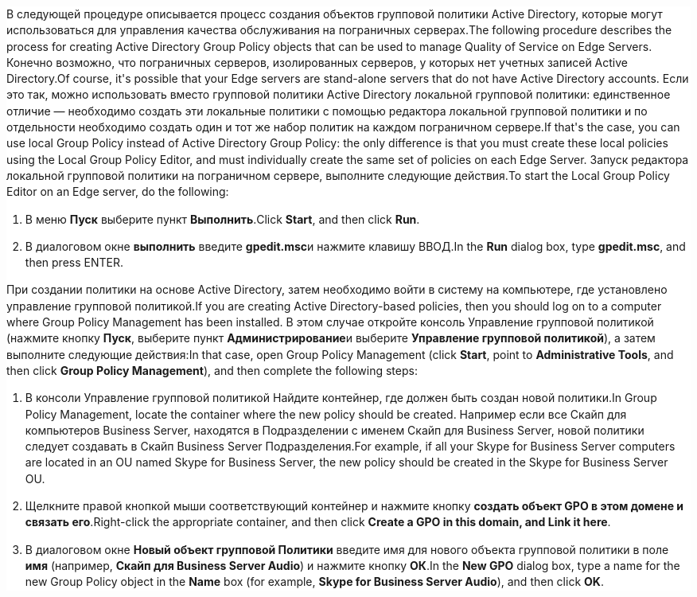 <span data-ttu-id="2ea6c-134">В следующей процедуре описывается процесс создания объектов групповой политики Active Directory, которые могут использоваться для управления качества обслуживания на пограничных серверах.</span><span class="sxs-lookup"><span data-stu-id="2ea6c-134">The following procedure describes the process for creating Active Directory Group Policy objects that can be used to manage Quality of Service on Edge Servers.</span></span> <span data-ttu-id="2ea6c-135">Конечно возможно, что пограничных серверов, изолированных серверов, у которых нет учетных записей Active Directory.</span><span class="sxs-lookup"><span data-stu-id="2ea6c-135">Of course, it's possible that your Edge servers are stand-alone servers that do not have Active Directory accounts.</span></span> <span data-ttu-id="2ea6c-136">Если это так, можно использовать вместо групповой политики Active Directory локальной групповой политики: единственное отличие — необходимо создать эти локальные политики с помощью редактора локальной групповой политики и по отдельности необходимо создать один и тот же набор политик на каждом пограничном сервере.</span><span class="sxs-lookup"><span data-stu-id="2ea6c-136">If that's the case, you can use local Group Policy instead of Active Directory Group Policy: the only difference is that you must create these local policies using the Local Group Policy Editor, and must individually create the same set of policies on each Edge Server.</span></span> <span data-ttu-id="2ea6c-137">Запуск редактора локальной групповой политики на пограничном сервере, выполните следующие действия.</span><span class="sxs-lookup"><span data-stu-id="2ea6c-137">To start the Local Group Policy Editor on an Edge server, do the following:</span></span>

1.  <span data-ttu-id="2ea6c-138">В меню **Пуск** выберите пункт **Выполнить**.</span><span class="sxs-lookup"><span data-stu-id="2ea6c-138">Click **Start**, and then click **Run**.</span></span>

2.  <span data-ttu-id="2ea6c-139">В диалоговом окне **выполнить** введите **gpedit.msc**и нажмите клавишу ВВОД.</span><span class="sxs-lookup"><span data-stu-id="2ea6c-139">In the **Run** dialog box, type **gpedit.msc**, and then press ENTER.</span></span>

<span data-ttu-id="2ea6c-140">При создании политики на основе Active Directory, затем необходимо войти в систему на компьютере, где установлено управление групповой политикой.</span><span class="sxs-lookup"><span data-stu-id="2ea6c-140">If you are creating Active Directory-based policies, then you should log on to a computer where Group Policy Management has been installed.</span></span> <span data-ttu-id="2ea6c-141">В этом случае откройте консоль Управление групповой политикой (нажмите кнопку **Пуск**, выберите пункт **Администрирование**и выберите **Управление групповой политикой**), а затем выполните следующие действия:</span><span class="sxs-lookup"><span data-stu-id="2ea6c-141">In that case, open Group Policy Management (click **Start**, point to **Administrative Tools**, and then click **Group Policy Management**), and then complete the following steps:</span></span>

1.  <span data-ttu-id="2ea6c-142">В консоли Управление групповой политикой Найдите контейнер, где должен быть создан новой политики.</span><span class="sxs-lookup"><span data-stu-id="2ea6c-142">In Group Policy Management, locate the container where the new policy should be created.</span></span> <span data-ttu-id="2ea6c-143">Например если все Скайп для компьютеров Business Server, находятся в Подразделении с именем Скайп для Business Server, новой политики следует создавать в Скайп Business Server Подразделения.</span><span class="sxs-lookup"><span data-stu-id="2ea6c-143">For example, if all your Skype for Business Server computers are located in an OU named Skype for Business Server, the new policy should be created in the Skype for Business Server OU.</span></span>

2.  <span data-ttu-id="2ea6c-144">Щелкните правой кнопкой мыши соответствующий контейнер и нажмите кнопку **создать объект GPO в этом домене и связать его**.</span><span class="sxs-lookup"><span data-stu-id="2ea6c-144">Right-click the appropriate container, and then click **Create a GPO in this domain, and Link it here**.</span></span>

3.  <span data-ttu-id="2ea6c-145">В диалоговом окне **Новый объект групповой Политики** введите имя для нового объекта групповой политики в поле **имя** (например, **Скайп для Business Server Audio**) и нажмите кнопку **ОК**.</span><span class="sxs-lookup"><span data-stu-id="2ea6c-145">In the **New GPO** dialog box, type a name for the new Group Policy object in the **Name** box (for example, **Skype for Business Server Audio**), and then click **OK**.</span></span>
